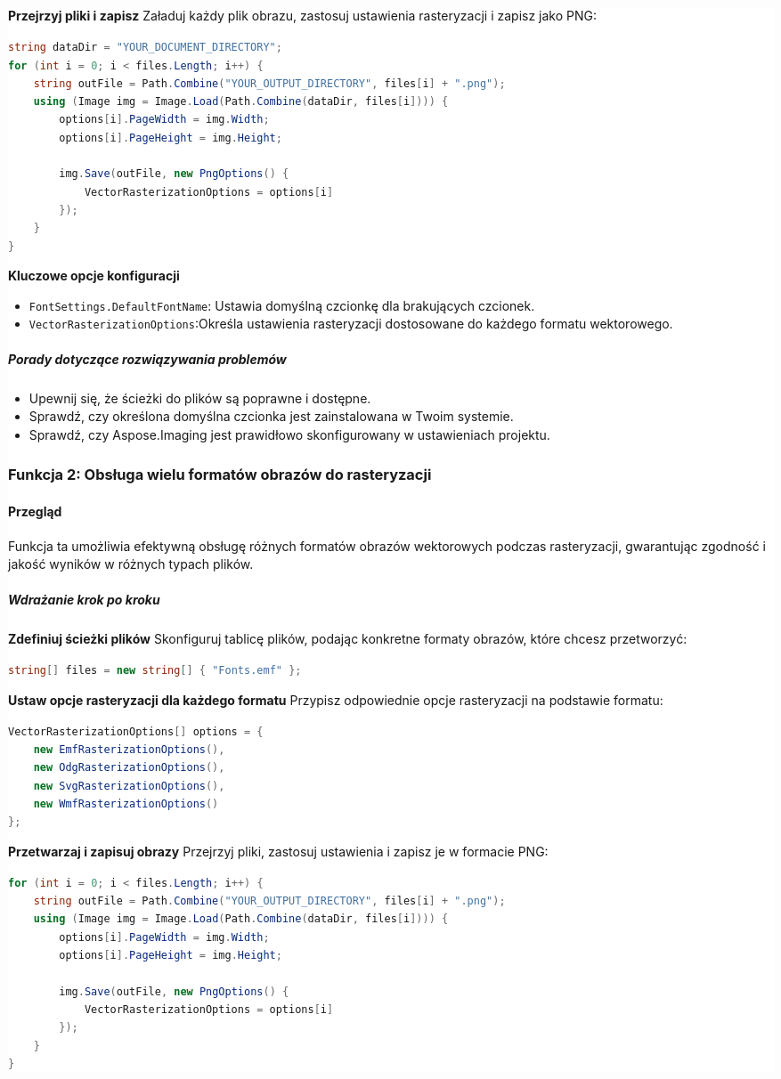 **Przejrzyj pliki i zapisz**
Załaduj każdy plik obrazu, zastosuj ustawienia rasteryzacji i zapisz jako PNG:
```csharp
string dataDir = "YOUR_DOCUMENT_DIRECTORY";
for (int i = 0; i < files.Length; i++) {
    string outFile = Path.Combine("YOUR_OUTPUT_DIRECTORY", files[i] + ".png");
    using (Image img = Image.Load(Path.Combine(dataDir, files[i]))) {
        options[i].PageWidth = img.Width;
        options[i].PageHeight = img.Height;

        img.Save(outFile, new PngOptions() {
            VectorRasterizationOptions = options[i]
        });
    }
}
```
**Kluczowe opcje konfiguracji**
- `FontSettings.DefaultFontName`: Ustawia domyślną czcionkę dla brakujących czcionek.
- `VectorRasterizationOptions`:Określa ustawienia rasteryzacji dostosowane do każdego formatu wektorowego.

##### Porady dotyczące rozwiązywania problemów
- Upewnij się, że ścieżki do plików są poprawne i dostępne.
- Sprawdź, czy określona domyślna czcionka jest zainstalowana w Twoim systemie.
- Sprawdź, czy Aspose.Imaging jest prawidłowo skonfigurowany w ustawieniach projektu.

### Funkcja 2: Obsługa wielu formatów obrazów do rasteryzacji

#### Przegląd
Funkcja ta umożliwia efektywną obsługę różnych formatów obrazów wektorowych podczas rasteryzacji, gwarantując zgodność i jakość wyników w różnych typach plików.

##### Wdrażanie krok po kroku
**Zdefiniuj ścieżki plików**
Skonfiguruj tablicę plików, podając konkretne formaty obrazów, które chcesz przetworzyć:
```csharp
string[] files = new string[] { "Fonts.emf" };
```

**Ustaw opcje rasteryzacji dla każdego formatu**
Przypisz odpowiednie opcje rasteryzacji na podstawie formatu:
```csharp
VectorRasterizationOptions[] options = {
    new EmfRasterizationOptions(),
    new OdgRasterizationOptions(),
    new SvgRasterizationOptions(),
    new WmfRasterizationOptions()
};
```

**Przetwarzaj i zapisuj obrazy**
Przejrzyj pliki, zastosuj ustawienia i zapisz je w formacie PNG:
```csharp
for (int i = 0; i < files.Length; i++) {
    string outFile = Path.Combine("YOUR_OUTPUT_DIRECTORY", files[i] + ".png");
    using (Image img = Image.Load(Path.Combine(dataDir, files[i]))) {
        options[i].PageWidth = img.Width;
        options[i].PageHeight = img.Height;

        img.Save(outFile, new PngOptions() {
            VectorRasterizationOptions = options[i]
        });
    }
}
```